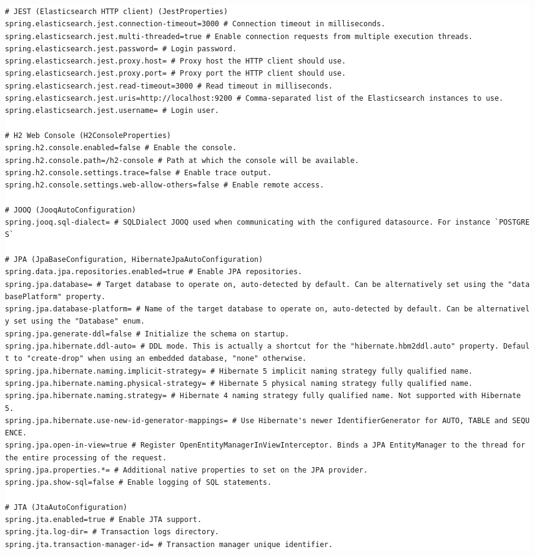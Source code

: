     # JEST (Elasticsearch HTTP client) (JestProperties)
    spring.elasticsearch.jest.connection-timeout=3000 # Connection timeout in milliseconds.
    spring.elasticsearch.jest.multi-threaded=true # Enable connection requests from multiple execution threads.
    spring.elasticsearch.jest.password= # Login password.
    spring.elasticsearch.jest.proxy.host= # Proxy host the HTTP client should use.
    spring.elasticsearch.jest.proxy.port= # Proxy port the HTTP client should use.
    spring.elasticsearch.jest.read-timeout=3000 # Read timeout in milliseconds.
    spring.elasticsearch.jest.uris=http://localhost:9200 # Comma-separated list of the Elasticsearch instances to use.
    spring.elasticsearch.jest.username= # Login user.
    
    # H2 Web Console (H2ConsoleProperties)
    spring.h2.console.enabled=false # Enable the console.
    spring.h2.console.path=/h2-console # Path at which the console will be available.
    spring.h2.console.settings.trace=false # Enable trace output.
    spring.h2.console.settings.web-allow-others=false # Enable remote access.
    
    # JOOQ (JooqAutoConfiguration)
    spring.jooq.sql-dialect= # SQLDialect JOOQ used when communicating with the configured datasource. For instance `POSTGRES`
    
    # JPA (JpaBaseConfiguration, HibernateJpaAutoConfiguration)
    spring.data.jpa.repositories.enabled=true # Enable JPA repositories.
    spring.jpa.database= # Target database to operate on, auto-detected by default. Can be alternatively set using the "databasePlatform" property.
    spring.jpa.database-platform= # Name of the target database to operate on, auto-detected by default. Can be alternatively set using the "Database" enum.
    spring.jpa.generate-ddl=false # Initialize the schema on startup.
    spring.jpa.hibernate.ddl-auto= # DDL mode. This is actually a shortcut for the "hibernate.hbm2ddl.auto" property. Default to "create-drop" when using an embedded database, "none" otherwise.
    spring.jpa.hibernate.naming.implicit-strategy= # Hibernate 5 implicit naming strategy fully qualified name.
    spring.jpa.hibernate.naming.physical-strategy= # Hibernate 5 physical naming strategy fully qualified name.
    spring.jpa.hibernate.naming.strategy= # Hibernate 4 naming strategy fully qualified name. Not supported with Hibernate 5.
    spring.jpa.hibernate.use-new-id-generator-mappings= # Use Hibernate's newer IdentifierGenerator for AUTO, TABLE and SEQUENCE.
    spring.jpa.open-in-view=true # Register OpenEntityManagerInViewInterceptor. Binds a JPA EntityManager to the thread for the entire processing of the request.
    spring.jpa.properties.*= # Additional native properties to set on the JPA provider.
    spring.jpa.show-sql=false # Enable logging of SQL statements.
    
    # JTA (JtaAutoConfiguration)
    spring.jta.enabled=true # Enable JTA support.
    spring.jta.log-dir= # Transaction logs directory.
    spring.jta.transaction-manager-id= # Transaction manager unique identifier.
    